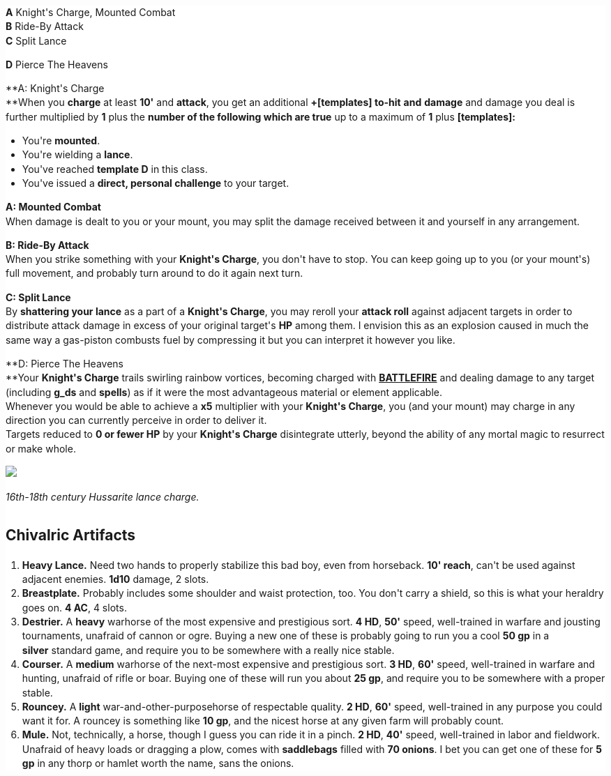 **A** Knight's Charge, Mounted Combat  
**B** Ride-By Attack  
**C** Split Lance

**D** Pierce The Heavens

**A: Knight's Charge  
**When you **charge** at least **10'** and **attack**, you get an additional **+\[templates\] to-hit** **and** **damage** and damage you deal is further multiplied by **1** plus the **number of the following which are true** up to a maximum of **1** plus **\[templates\]:**  

*   You're **mounted**.
*   You're wielding a **lance**.
*   You've reached **template D** in this class.
*   You've issued a **direct, personal challenge** to your target.

**A: Mounted Combat**  
When damage is dealt to you or your mount, you may split the damage received between it and yourself in any arrangement.

**B: Ride-By Attack**  
When you strike something with your **Knight's Charge**, you don't have to stop. You can keep going up to you (or your mount's) full movement, and probably turn around to do it again next turn.

**C: Split Lance**  
By **shattering your lance** as a part of a **Knight's Charge**, you may reroll your **attack roll** against adjacent targets in order to distribute attack damage in excess of your original target's **HP** among them. I envision this as an explosion caused in much the same way a gas-piston combusts fuel by compressing it but you can interpret it however you like.  

**D: Pierce The Heavens  
**Your **Knight's Charge** trails swirling rainbow vortices, becoming charged with **[BATTLEFIRE](https://madqueenscourt.blogspot.com/2020/10/glogtober-4th-battlemages-class-fighter.html)** and dealing damage to any target (including **g\_ds** and **spells**) as if it were the most advantageous material or element applicable.  
Whenever you would be able to achieve a **x5** multiplier with your **Knight's Charge**, you (and your mount) may charge in any direction you can currently perceive in order to deliver it.  
Targets reduced to **0 or fewer HP** by your **Knight's Charge** disintegrate utterly, beyond the ability of any mortal magic to resurrect or make whole.

[![](https://1.bp.blogspot.com/-GgwpeISmNto/YRL2DqbwG2I/AAAAAAAAuiY/VblllOHtVikVgKGOdKkcXMWgBEJKgf8JQCLcBGAsYHQ/w640-h438/winged-hussar-hopia_JPG-800x547.jpg)](https://1.bp.blogspot.com/-GgwpeISmNto/YRL2DqbwG2I/AAAAAAAAuiY/VblllOHtVikVgKGOdKkcXMWgBEJKgf8JQCLcBGAsYHQ/s800/winged-hussar-hopia_JPG-800x547.jpg)

_16th-18th century Hussarite lance charge._

Chivalric Artifacts
-------------------

1.  **Heavy Lance.** Need two hands to properly stabilize this bad boy, even from horseback. **10' reach**, can't be used against adjacent enemies. **1d10** damage, 2 slots.
2.  **Breastplate.** Probably includes some shoulder and waist protection, too. You don't carry a shield, so this is what your heraldry goes on. **4 AC**, 4  slots.
3.  **Destrier.** A **heavy** warhorse of the most expensive and prestigious sort. **4 HD**, **50'** speed, well-trained in warfare and jousting tournaments, unafraid of cannon or ogre. Buying a new one of these is probably going to run you a cool **50 gp** in a **silver** standard game, and require you to be somewhere with a really nice stable.
4.  **Courser.** A **medium** warhorse of the next-most expensive and prestigious sort. **3 HD**, **60'** speed, well-trained in warfare and hunting, unafraid of rifle or boar. Buying one of these will run you about **25 gp**, and require you to be somewhere with a proper stable.
5.  **Rouncey.** A **light** war-and-other-purposehorse of respectable quality. **2 HD**, **60'** speed, well-trained in any purpose you could want it for. A rouncey is something like **10 gp**, and the nicest horse at any given farm will probably count.
6.  **Mule.** Not, technically, a horse, though I guess you can ride it in a pinch. **2 HD**, **40'** speed, well-trained in labor and fieldwork. Unafraid of heavy loads or dragging a plow, comes with **saddlebags** filled with **70 onions**. I bet you can get one of these for **5 gp** in any thorp or hamlet worth the name, sans the onions.